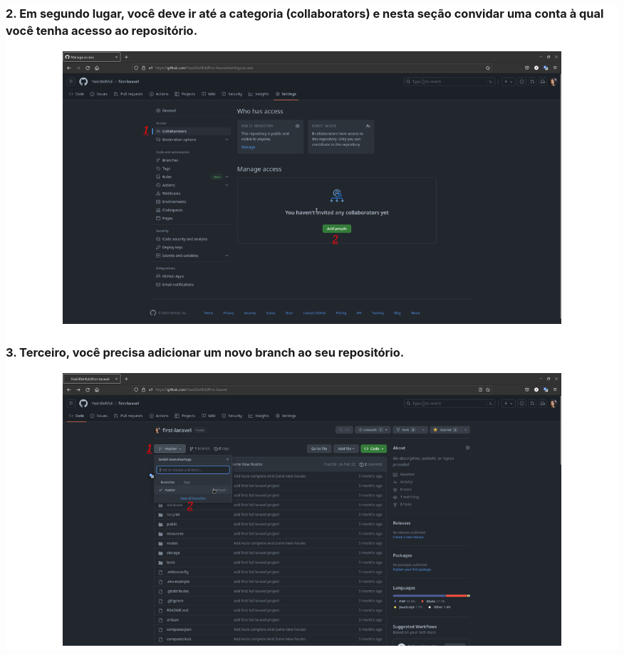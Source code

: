### 2. Em segundo lugar, você deve ir até a categoria (collaborators) e nesta seção convidar uma conta à qual você tenha acesso ao repositório.

<div align="center">
<img width="700" src="../img/yolo/yolo-step2.png" alt="yolo-step2.png">
</div>

### 3. Terceiro, você precisa adicionar um novo branch ao seu repositório.

<div align="center">
<img width="700" src="../img/yolo/yolo-step3.png" alt="yolo-step3.png">
</div>
